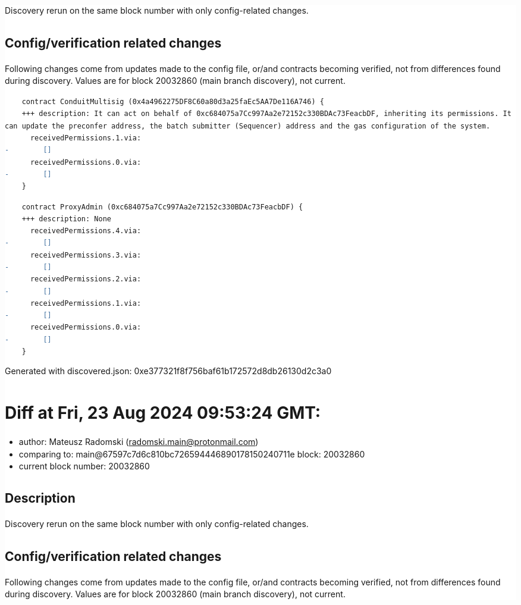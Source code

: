 Discovery rerun on the same block number with only config-related changes.

## Config/verification related changes

Following changes come from updates made to the config file,
or/and contracts becoming verified, not from differences found during
discovery. Values are for block 20032860 (main branch discovery), not current.

```diff
    contract ConduitMultisig (0x4a4962275DF8C60a80d3a25faEc5AA7De116A746) {
    +++ description: It can act on behalf of 0xc684075a7Cc997Aa2e72152c330BDAc73FeacbDF, inheriting its permissions. It can update the preconfer address, the batch submitter (Sequencer) address and the gas configuration of the system.
      receivedPermissions.1.via:
-        []
      receivedPermissions.0.via:
-        []
    }
```

```diff
    contract ProxyAdmin (0xc684075a7Cc997Aa2e72152c330BDAc73FeacbDF) {
    +++ description: None
      receivedPermissions.4.via:
-        []
      receivedPermissions.3.via:
-        []
      receivedPermissions.2.via:
-        []
      receivedPermissions.1.via:
-        []
      receivedPermissions.0.via:
-        []
    }
```

Generated with discovered.json: 0xe377321f8f756baf61b172572d8db26130d2c3a0

# Diff at Fri, 23 Aug 2024 09:53:24 GMT:

- author: Mateusz Radomski (<radomski.main@protonmail.com>)
- comparing to: main@67597c7d6c810bc726594446890178150240711e block: 20032860
- current block number: 20032860

## Description

Discovery rerun on the same block number with only config-related changes.

## Config/verification related changes

Following changes come from updates made to the config file,
or/and contracts becoming verified, not from differences found during
discovery. Values are for block 20032860 (main branch discovery), not current.
